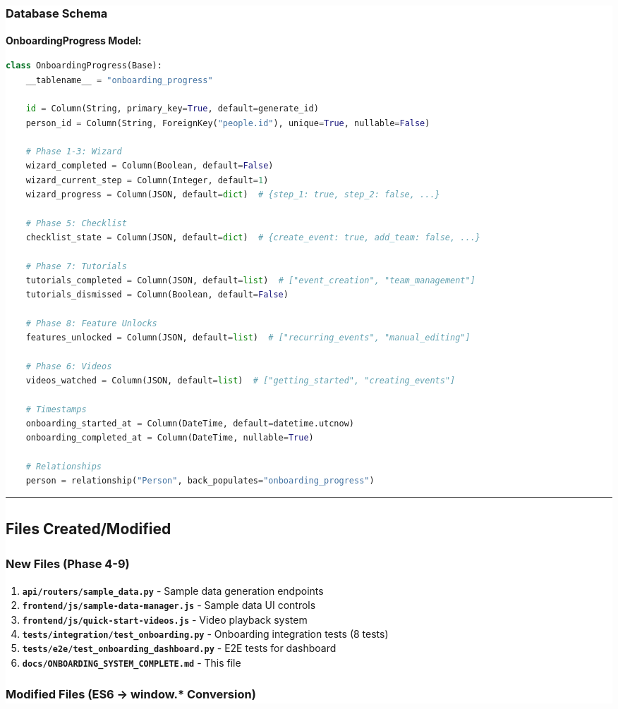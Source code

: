### Database Schema

**OnboardingProgress Model:**

```python
class OnboardingProgress(Base):
    __tablename__ = "onboarding_progress"

    id = Column(String, primary_key=True, default=generate_id)
    person_id = Column(String, ForeignKey("people.id"), unique=True, nullable=False)

    # Phase 1-3: Wizard
    wizard_completed = Column(Boolean, default=False)
    wizard_current_step = Column(Integer, default=1)
    wizard_progress = Column(JSON, default=dict)  # {step_1: true, step_2: false, ...}

    # Phase 5: Checklist
    checklist_state = Column(JSON, default=dict)  # {create_event: true, add_team: false, ...}

    # Phase 7: Tutorials
    tutorials_completed = Column(JSON, default=list)  # ["event_creation", "team_management"]
    tutorials_dismissed = Column(Boolean, default=False)

    # Phase 8: Feature Unlocks
    features_unlocked = Column(JSON, default=list)  # ["recurring_events", "manual_editing"]

    # Phase 6: Videos
    videos_watched = Column(JSON, default=list)  # ["getting_started", "creating_events"]

    # Timestamps
    onboarding_started_at = Column(DateTime, default=datetime.utcnow)
    onboarding_completed_at = Column(DateTime, nullable=True)

    # Relationships
    person = relationship("Person", back_populates="onboarding_progress")
```

---

## Files Created/Modified

### New Files (Phase 4-9)

1. **`api/routers/sample_data.py`** - Sample data generation endpoints
2. **`frontend/js/sample-data-manager.js`** - Sample data UI controls
3. **`frontend/js/quick-start-videos.js`** - Video playback system
4. **`tests/integration/test_onboarding.py`** - Onboarding integration tests (8 tests)
5. **`tests/e2e/test_onboarding_dashboard.py`** - E2E tests for dashboard
6. **`docs/ONBOARDING_SYSTEM_COMPLETE.md`** - This file

### Modified Files (ES6 → window.* Conversion)

